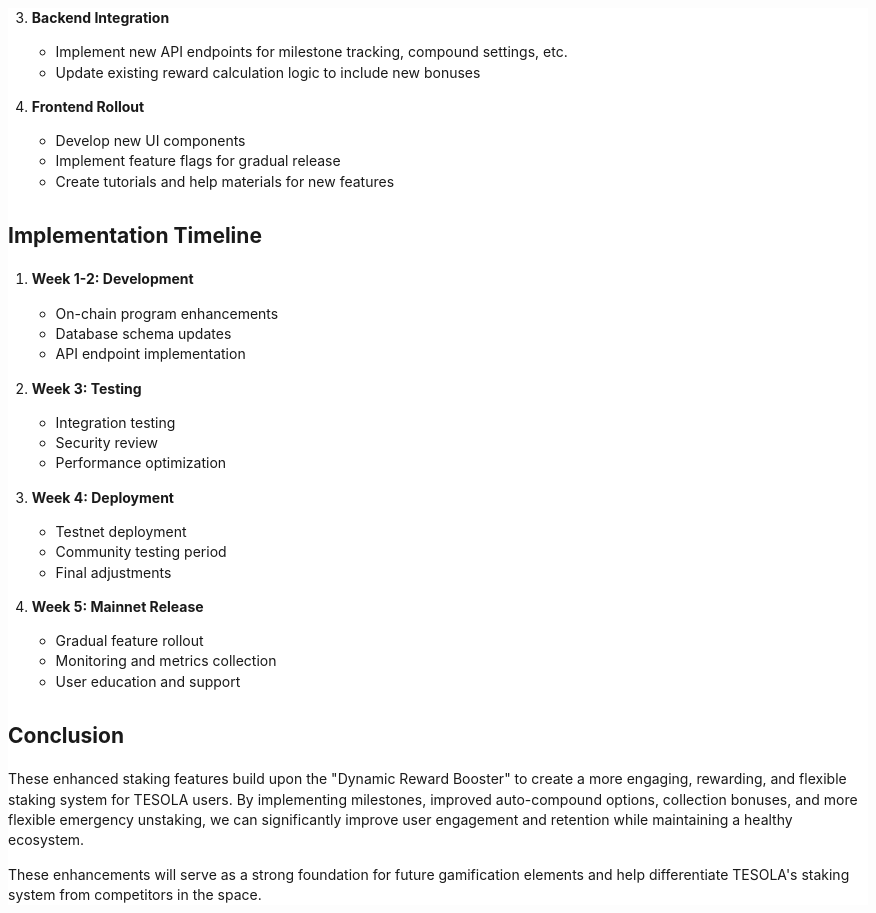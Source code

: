 3. **Backend Integration**
   - Implement new API endpoints for milestone tracking, compound settings, etc.
   - Update existing reward calculation logic to include new bonuses

4. **Frontend Rollout**
   - Develop new UI components
   - Implement feature flags for gradual release
   - Create tutorials and help materials for new features

## Implementation Timeline

1. **Week 1-2: Development**
   - On-chain program enhancements
   - Database schema updates
   - API endpoint implementation

2. **Week 3: Testing**
   - Integration testing
   - Security review
   - Performance optimization

3. **Week 4: Deployment**
   - Testnet deployment
   - Community testing period
   - Final adjustments

4. **Week 5: Mainnet Release**
   - Gradual feature rollout
   - Monitoring and metrics collection
   - User education and support

## Conclusion

These enhanced staking features build upon the "Dynamic Reward Booster" to create a more engaging, rewarding, and flexible staking system for TESOLA users. By implementing milestones, improved auto-compound options, collection bonuses, and more flexible emergency unstaking, we can significantly improve user engagement and retention while maintaining a healthy ecosystem.

These enhancements will serve as a strong foundation for future gamification elements and help differentiate TESOLA's staking system from competitors in the space.